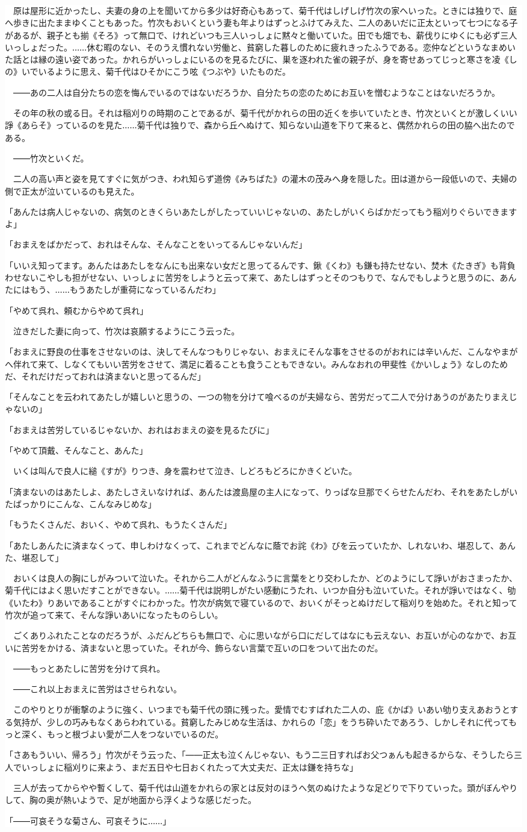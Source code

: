 　原は屋形に近かったし、夫妻の身の上を聞いてから多少は好奇心もあって、菊千代はしげしげ竹次の家へいった。ときには独りで、庭へ歩きに出たままゆくこともあった。竹次もおいくという妻も年よりはずっとふけてみえた、二人のあいだに正太といって七つになる子があるが、親子とも揃《そろ》って無口で、けれどいつも三人いっしょに黙々と働いていた。田でも畑でも、薪伐りにゆくにも必ず三人いっしょだった。……休む暇のない、そのうえ慣れない労働と、貧窮した暮しのために疲れきったふうである。恋仲などというなまめいた話とは縁の遠い姿であった。かれらがいっしょにいるのを見るたびに、巣を逐われた雀の親子が、身を寄せあってじっと寒さを凌《しの》いでいるように思え、菊千代はひそかにこう呟《つぶや》いたものだ。

　――あの二人は自分たちの恋を悔んでいるのではないだろうか、自分たちの恋のためにお互いを憎むようなことはないだろうか。

　その年の秋の或る日。それは稲刈りの時期のことであるが、菊千代がかれらの田の近くを歩いていたとき、竹次といくとが激しくいい諍《あらそ》っているのを見た……菊千代は独りで、森から丘へぬけて、知らない山道を下りて来ると、偶然かれらの田の脇へ出たのである。

　――竹次といくだ。

　二人の高い声と姿を見てすぐに気がつき、われ知らず道傍《みちばた》の灌木の茂みへ身を隠した。田は道から一段低いので、夫婦の側で正太が泣いているのも見えた。

「あんたは病人じゃないの、病気のときくらいあたしがしたっていいじゃないの、あたしがいくらばかだってもう稲刈りぐらいできますよ」

「おまえをばかだって、おれはそんな、そんなことをいってるんじゃないんだ」

「いいえ知ってます。あんたはあたしをなんにも出来ない女だと思ってるんです、鍬《くわ》も鎌も持たせない、焚木《たきぎ》も背負わせないこやしも担がせない、いっしょに苦労をしようと云って来て、あたしはずっとそのつもりで、なんでもしようと思うのに、あんたにはもう、……もうあたしが重荷になっているんだわ」

「やめて呉れ、頼むからやめて呉れ」

　泣きだした妻に向って、竹次は哀願するようにこう云った。

「おまえに野良の仕事をさせないのは、決してそんなつもりじゃない、おまえにそんな事をさせるのがおれには辛いんだ、こんなやまがへ伴れて来て、しなくてもいい苦労をさせて、満足に着ることも食うこともできない。みんなおれの甲斐性《かいしょう》なしのためだ、それだけだっておれは済まないと思ってるんだ」

「そんなことを云われてあたしが嬉しいと思うの、一つの物を分けて喰べるのが夫婦なら、苦労だって二人で分けあうのがあたりまえじゃないの」

「おまえは苦労しているじゃないか、おれはおまえの姿を見るたびに」

「やめて頂戴、そんなこと、あんた」

　いくは叫んで良人に縋《すが》りつき、身を震わせて泣き、しどろもどろにかきくどいた。

「済まないのはあたしよ、あたしさえいなければ、あんたは渡島屋の主人になって、りっぱな旦那でくらせたんだわ、それをあたしがいたばっかりにこんな、こんなみじめな」

「もうたくさんだ、おいく、やめて呉れ、もうたくさんだ」

「あたしあんたに済まなくって、申しわけなくって、これまでどんなに蔭でお詫《わ》びを云っていたか、しれないわ、堪忍して、あんた、堪忍して」

　おいくは良人の胸にしがみついて泣いた。それから二人がどんなふうに言葉をとり交わしたか、どのようにして諍いがおさまったか、菊千代にはよく思いだすことができない。……菊千代は説明しがたい感動にうたれ、いつか自分も泣いていた。それが諍いではなく、劬《いたわ》りあいであることがすぐにわかった。竹次が病気で寝ているので、おいくがそっとぬけだして稲刈りを始めた。それと知って竹次が追って来て、そんな諍いあいになったものらしい。

　ごくありふれたことなのだろうが、ふだんどちらも無口で、心に思いながら口にだしてはなにも云えない、お互いが心のなかで、お互いに苦労をかける、済まないと思っていた。それが今、飾らない言葉で互いの口をついて出たのだ。

　――もっとあたしに苦労を分けて呉れ。

　――これ以上おまえに苦労はさせられない。

　このやりとりが衝撃のように強く、いつまでも菊千代の頭に残った。愛情でむすばれた二人の、庇《かば》いあい劬り支えあおうとする気持が、少しの巧みもなくあらわれている。貧窮したみじめな生活は、かれらの「恋」をうち砕いたであろう、しかしそれに代ってもっと深く、もっと根づよい愛が二人をつないでいるのだ。

「さあもういい、帰ろう」竹次がそう云った、「――正太も泣くんじゃない、もう二三日すればお父つぁんも起きるからな、そうしたら三人でいっしょに稲刈りに来よう、まだ五日や七日おくれたって大丈夫だ、正太は鎌を持ちな」

　三人が去ってからやや暫くして、菊千代は山道をかれらの家とは反対のほうへ気のぬけたような足どりで下りていった。頭がぼんやりして、胸の奥が熱いようで、足が地面から浮くような感じだった。

「――可哀そうな菊さん、可哀そうに……」
